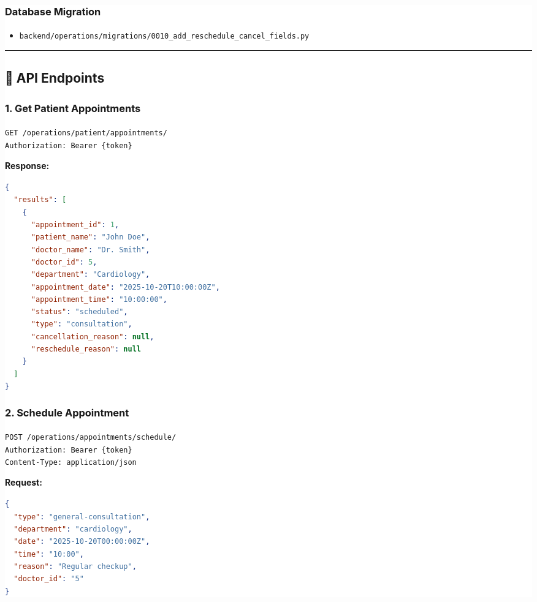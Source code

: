 ### Database Migration
- `backend/operations/migrations/0010_add_reschedule_cancel_fields.py`

---

## 🔌 API Endpoints

### 1. Get Patient Appointments
```http
GET /operations/patient/appointments/
Authorization: Bearer {token}
```

**Response:**
```json
{
  "results": [
    {
      "appointment_id": 1,
      "patient_name": "John Doe",
      "doctor_name": "Dr. Smith",
      "doctor_id": 5,
      "department": "Cardiology",
      "appointment_date": "2025-10-20T10:00:00Z",
      "appointment_time": "10:00:00",
      "status": "scheduled",
      "type": "consultation",
      "cancellation_reason": null,
      "reschedule_reason": null
    }
  ]
}
```

### 2. Schedule Appointment
```http
POST /operations/appointments/schedule/
Authorization: Bearer {token}
Content-Type: application/json
```

**Request:**
```json
{
  "type": "general-consultation",
  "department": "cardiology",
  "date": "2025-10-20T00:00:00Z",
  "time": "10:00",
  "reason": "Regular checkup",
  "doctor_id": "5"
}
```
